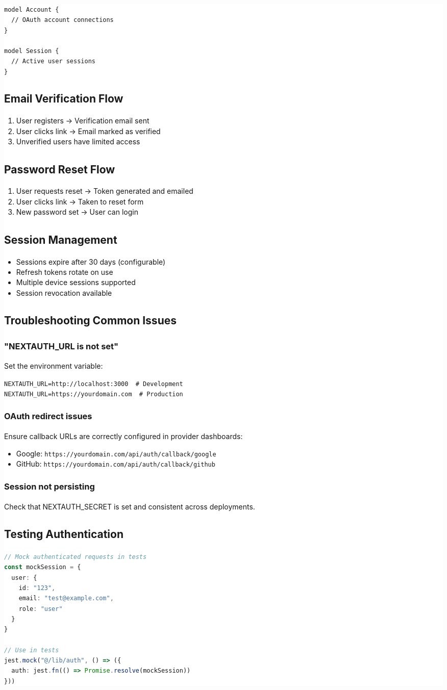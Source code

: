 ```prisma
model Account {
  // OAuth account connections
}

model Session {
  // Active user sessions
}
```

## Email Verification Flow
1. User registers → Verification email sent
2. User clicks link → Email marked as verified
3. Unverified users have limited access

## Password Reset Flow
1. User requests reset → Token generated and emailed
2. User clicks link → Taken to reset form
3. New password set → User can login

## Session Management
- Sessions expire after 30 days (configurable)
- Refresh tokens rotate on use
- Multiple device sessions supported
- Session revocation available

## Troubleshooting Common Issues

### "NEXTAUTH_URL is not set"
Set the environment variable:
```env
NEXTAUTH_URL=http://localhost:3000  # Development
NEXTAUTH_URL=https://yourdomain.com  # Production
```

### OAuth redirect issues
Ensure callback URLs are correctly configured in provider dashboards:
- Google: `https://yourdomain.com/api/auth/callback/google`
- GitHub: `https://yourdomain.com/api/auth/callback/github`

### Session not persisting
Check that NEXTAUTH_SECRET is set and consistent across deployments.

## Testing Authentication
```typescript
// Mock authenticated requests in tests
const mockSession = {
  user: {
    id: "123",
    email: "test@example.com",
    role: "user"
  }
}

// Use in tests
jest.mock("@/lib/auth", () => ({
  auth: jest.fn(() => Promise.resolve(mockSession))
}))
```